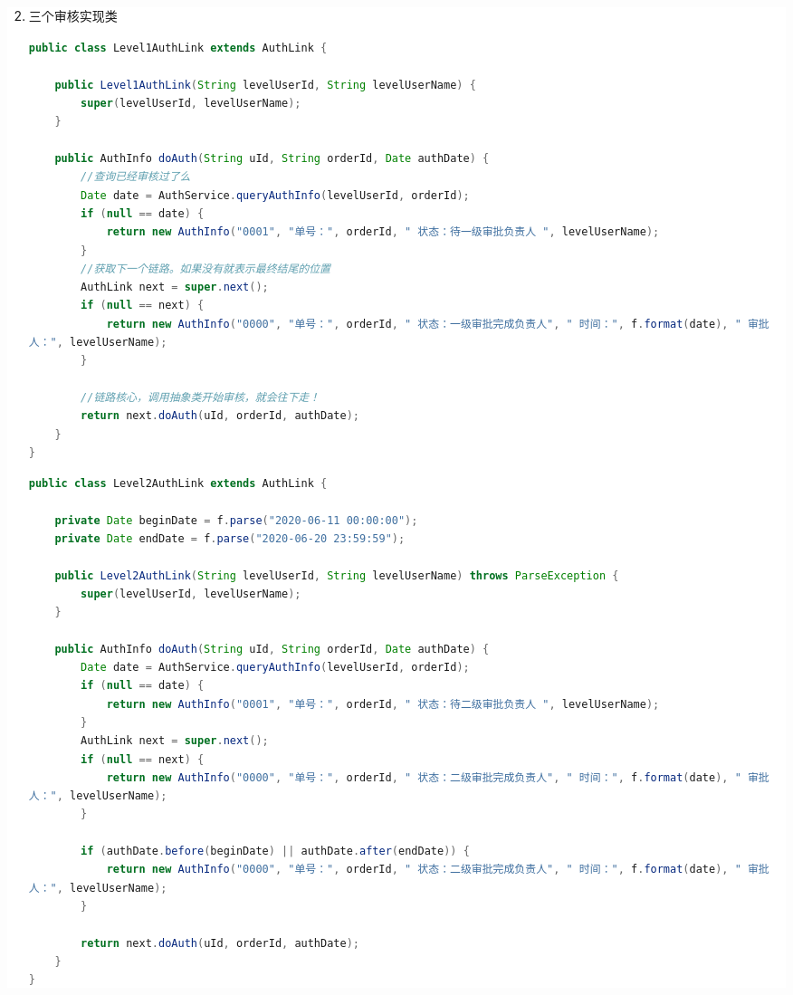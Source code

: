 2. 三个审核实现类

   ```java
   public class Level1AuthLink extends AuthLink {
   
       public Level1AuthLink(String levelUserId, String levelUserName) {
           super(levelUserId, levelUserName);
       }
   
       public AuthInfo doAuth(String uId, String orderId, Date authDate) {
           //查询已经审核过了么
           Date date = AuthService.queryAuthInfo(levelUserId, orderId);
           if (null == date) {
               return new AuthInfo("0001", "单号：", orderId, " 状态：待一级审批负责人 ", levelUserName);
           }
           //获取下一个链路。如果没有就表示最终结尾的位置
           AuthLink next = super.next();
           if (null == next) {
               return new AuthInfo("0000", "单号：", orderId, " 状态：一级审批完成负责人", " 时间：", f.format(date), " 审批人：", levelUserName);
           }
   	
           //链路核心，调用抽象类开始审核，就会往下走！
           return next.doAuth(uId, orderId, authDate);
       }
   }
   ```

   ```java
   public class Level2AuthLink extends AuthLink {
   
       private Date beginDate = f.parse("2020-06-11 00:00:00");
       private Date endDate = f.parse("2020-06-20 23:59:59");
   
       public Level2AuthLink(String levelUserId, String levelUserName) throws ParseException {
           super(levelUserId, levelUserName);
       }
   
       public AuthInfo doAuth(String uId, String orderId, Date authDate) {
           Date date = AuthService.queryAuthInfo(levelUserId, orderId);
           if (null == date) {
               return new AuthInfo("0001", "单号：", orderId, " 状态：待二级审批负责人 ", levelUserName);
           }
           AuthLink next = super.next();
           if (null == next) {
               return new AuthInfo("0000", "单号：", orderId, " 状态：二级审批完成负责人", " 时间：", f.format(date), " 审批人：", levelUserName);
           }
   
           if (authDate.before(beginDate) || authDate.after(endDate)) {
               return new AuthInfo("0000", "单号：", orderId, " 状态：二级审批完成负责人", " 时间：", f.format(date), " 审批人：", levelUserName);
           }
   
           return next.doAuth(uId, orderId, authDate);
       }
   }
   ```
